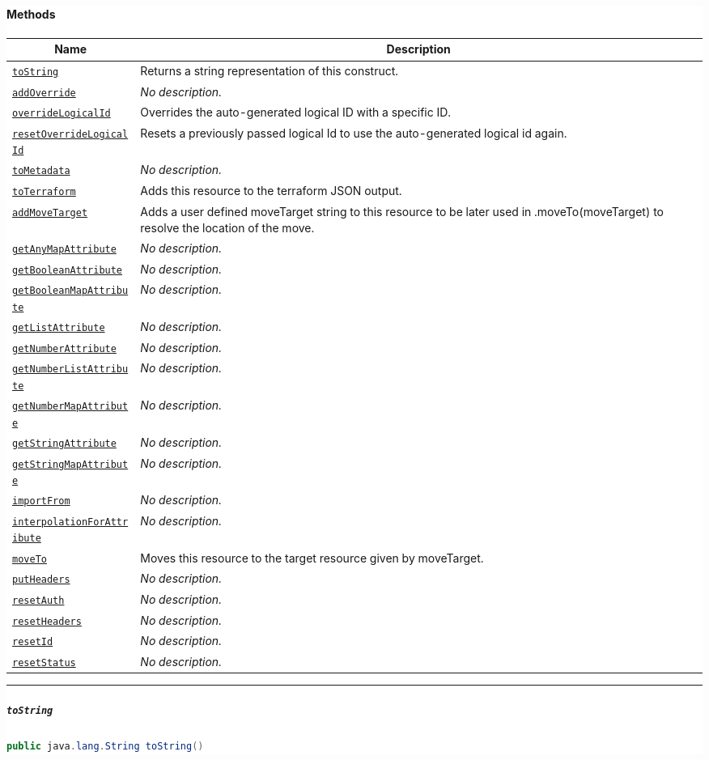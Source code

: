 
#### Methods <a name="Methods" id="Methods"></a>

| **Name** | **Description** |
| --- | --- |
| <code><a href="#@cdktf/provider-okta.eventHook.EventHook.toString">toString</a></code> | Returns a string representation of this construct. |
| <code><a href="#@cdktf/provider-okta.eventHook.EventHook.addOverride">addOverride</a></code> | *No description.* |
| <code><a href="#@cdktf/provider-okta.eventHook.EventHook.overrideLogicalId">overrideLogicalId</a></code> | Overrides the auto-generated logical ID with a specific ID. |
| <code><a href="#@cdktf/provider-okta.eventHook.EventHook.resetOverrideLogicalId">resetOverrideLogicalId</a></code> | Resets a previously passed logical Id to use the auto-generated logical id again. |
| <code><a href="#@cdktf/provider-okta.eventHook.EventHook.toMetadata">toMetadata</a></code> | *No description.* |
| <code><a href="#@cdktf/provider-okta.eventHook.EventHook.toTerraform">toTerraform</a></code> | Adds this resource to the terraform JSON output. |
| <code><a href="#@cdktf/provider-okta.eventHook.EventHook.addMoveTarget">addMoveTarget</a></code> | Adds a user defined moveTarget string to this resource to be later used in .moveTo(moveTarget) to resolve the location of the move. |
| <code><a href="#@cdktf/provider-okta.eventHook.EventHook.getAnyMapAttribute">getAnyMapAttribute</a></code> | *No description.* |
| <code><a href="#@cdktf/provider-okta.eventHook.EventHook.getBooleanAttribute">getBooleanAttribute</a></code> | *No description.* |
| <code><a href="#@cdktf/provider-okta.eventHook.EventHook.getBooleanMapAttribute">getBooleanMapAttribute</a></code> | *No description.* |
| <code><a href="#@cdktf/provider-okta.eventHook.EventHook.getListAttribute">getListAttribute</a></code> | *No description.* |
| <code><a href="#@cdktf/provider-okta.eventHook.EventHook.getNumberAttribute">getNumberAttribute</a></code> | *No description.* |
| <code><a href="#@cdktf/provider-okta.eventHook.EventHook.getNumberListAttribute">getNumberListAttribute</a></code> | *No description.* |
| <code><a href="#@cdktf/provider-okta.eventHook.EventHook.getNumberMapAttribute">getNumberMapAttribute</a></code> | *No description.* |
| <code><a href="#@cdktf/provider-okta.eventHook.EventHook.getStringAttribute">getStringAttribute</a></code> | *No description.* |
| <code><a href="#@cdktf/provider-okta.eventHook.EventHook.getStringMapAttribute">getStringMapAttribute</a></code> | *No description.* |
| <code><a href="#@cdktf/provider-okta.eventHook.EventHook.importFrom">importFrom</a></code> | *No description.* |
| <code><a href="#@cdktf/provider-okta.eventHook.EventHook.interpolationForAttribute">interpolationForAttribute</a></code> | *No description.* |
| <code><a href="#@cdktf/provider-okta.eventHook.EventHook.moveTo">moveTo</a></code> | Moves this resource to the target resource given by moveTarget. |
| <code><a href="#@cdktf/provider-okta.eventHook.EventHook.putHeaders">putHeaders</a></code> | *No description.* |
| <code><a href="#@cdktf/provider-okta.eventHook.EventHook.resetAuth">resetAuth</a></code> | *No description.* |
| <code><a href="#@cdktf/provider-okta.eventHook.EventHook.resetHeaders">resetHeaders</a></code> | *No description.* |
| <code><a href="#@cdktf/provider-okta.eventHook.EventHook.resetId">resetId</a></code> | *No description.* |
| <code><a href="#@cdktf/provider-okta.eventHook.EventHook.resetStatus">resetStatus</a></code> | *No description.* |

---

##### `toString` <a name="toString" id="@cdktf/provider-okta.eventHook.EventHook.toString"></a>

```java
public java.lang.String toString()
```
